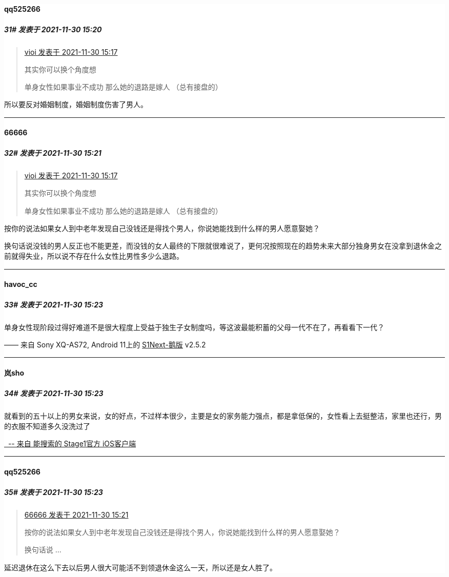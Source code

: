 ####  qq525266  
##### 31#       发表于 2021-11-30 15:20

<blockquote><a href="httphttps://bbs.saraba1st.com/2b/forum.php?mod=redirect&amp;goto=findpost&amp;pid=53758055&amp;ptid=2040124" target="_blank">vioi 发表于 2021-11-30 15:17</a>

其实你可以换个角度想

单身女性如果事业不成功 那么她的退路是嫁人 （总有接盘的）</blockquote>
所以要反对婚姻制度，婚姻制度伤害了男人。

*****

####  66666  
##### 32#       发表于 2021-11-30 15:21

<blockquote><a href="httphttps://bbs.saraba1st.com/2b/forum.php?mod=redirect&amp;goto=findpost&amp;pid=53758055&amp;ptid=2040124" target="_blank">vioi 发表于 2021-11-30 15:17</a>

其实你可以换个角度想

单身女性如果事业不成功 那么她的退路是嫁人 （总有接盘的）</blockquote>
按你的说法如果女人到中老年发现自己没钱还是得找个男人，你说她能找到什么样的男人愿意娶她？

换句话说没钱的男人反正也不能更差，而没钱的女人最终的下限就很难说了，更何况按照现在的趋势未来大部分独身男女在没拿到退休金之前就得失业，所以说不存在什么女性比男性多少么退路。

*****

####  havoc_cc  
##### 33#       发表于 2021-11-30 15:23

单身女性现阶段过得好难道不是很大程度上受益于独生子女制度吗，等这波最能积蓄的父母一代不在了，再看看下一代？

—— 来自 Sony XQ-AS72, Android 11上的 [S1Next-鹅版](https://github.com/ykrank/S1-Next/releases) v2.5.2

*****

####  岚sho  
##### 34#       发表于 2021-11-30 15:23

就看到的五十以上的男女来说，女的好点，不过样本很少，主要是女的家务能力强点，都是拿低保的，女性看上去挺整洁，家里也还行，男的衣服不知道多久没洗过了

[  -- 来自 能搜索的 Stage1官方 iOS客户端](https://itunes.apple.com/fi/app/saraba1st/id1221237470?mt=8)

*****

####  qq525266  
##### 35#       发表于 2021-11-30 15:23

<blockquote><a href="httphttps://bbs.saraba1st.com/2b/forum.php?mod=redirect&amp;goto=findpost&amp;pid=53758105&amp;ptid=2040124" target="_blank">66666 发表于 2021-11-30 15:21</a>

按你的说法如果女人到中老年发现自己没钱还是得找个男人，你说她能找到什么样的男人愿意娶她？

换句话说 ...</blockquote>
延迟退休在这么下去以后男人很大可能活不到领退休金这么一天，所以还是女人胜了。
